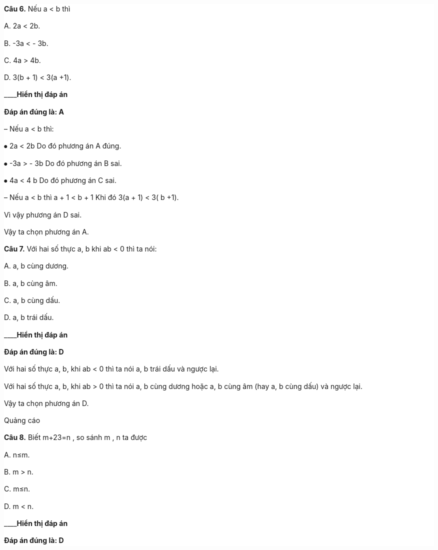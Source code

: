 **Câu 6.** Nếu a < b thì

A. 2a < 2b.

B. -3a < \- 3b.

C. 4a > 4b.

D. 3(b + 1) < 3(a +1).

____**Hiển thị đáp án**

**Đáp án đúng là: A**

– Nếu a < b thì:

⦁ 2a < 2b Do đó phương án A đúng.

⦁ -3a > \- 3b Do đó phương án B sai.

⦁ 4a < 4 b Do đó phương án C sai.

– Nếu a < b thì a + 1 < b + 1 Khi đó 3(a + 1) < 3( b +1).

Vì vậy phương án D sai.

Vậy ta chọn phương án A.

**Câu 7.** Với hai số thực a, b khi ab < 0 thì ta nói:

A. a, b cùng dương. 

B. a, b cùng âm. 

C. a, b cùng dấu. 

D. a, b trái dấu.

____**Hiển thị đáp án**

**Đáp án đúng là: D**

Với hai số thực a, b, khi ab < 0 thì ta nói a, b trái dấu và ngược lại.

Với hai số thực a, b, khi ab > 0 thì ta nói a, b cùng dương hoặc a, b cùng âm (hay a, b cùng dấu) và ngược lại.

Vậy ta chọn phương án D.

Quảng cáo

**Câu 8.** Biết m+23=n , so sánh m , n ta được 

A. n≤m.

B. m > n.

C. m≤n.

D. m < n.

____**Hiển thị đáp án**

**Đáp án đúng là: D**
